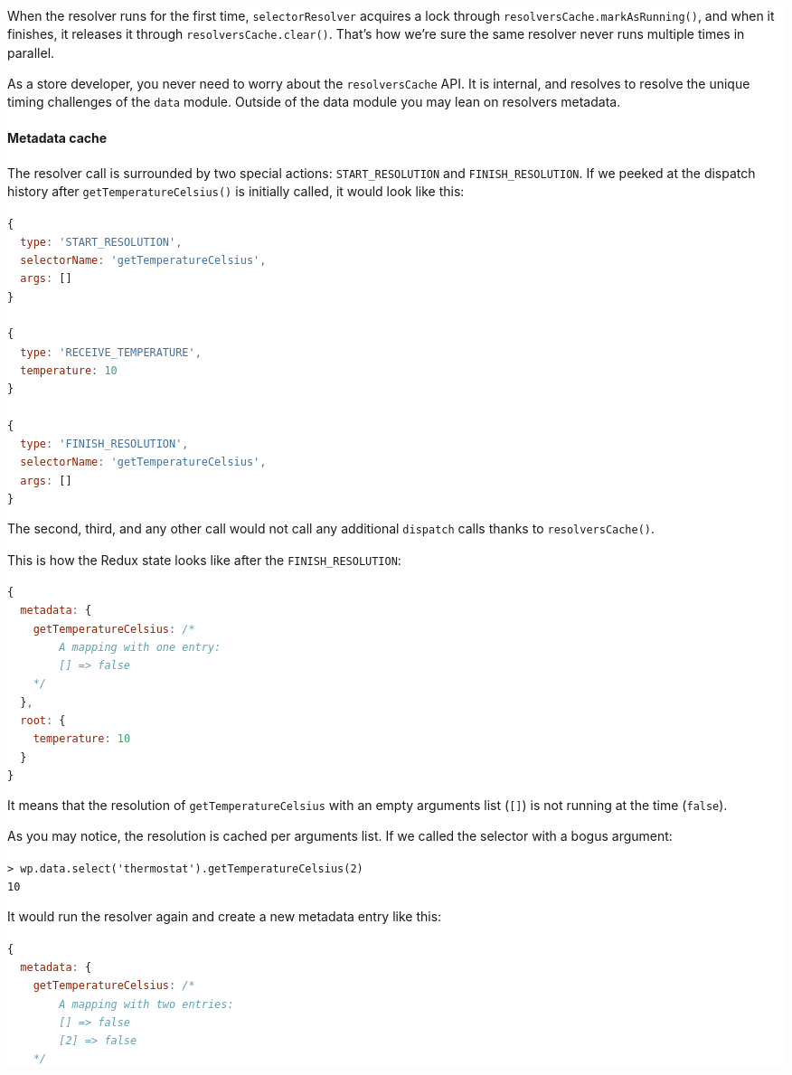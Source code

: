 When the resolver runs for the first time, `selectorResolver` acquires a lock through `resolversCache.markAsRunning()`, and when it finishes, it releases it through `resolversCache.clear()`. That’s how we’re sure the same resolver never runs multiple times in parallel.

As a store developer, you never need to worry about the `resolversCache` API. It is internal, and resolves to resolve the unique timing challenges of the  `data` module. Outside of the data module you may lean on resolvers metadata.

#### Metadata cache

The resolver call is surrounded by two special actions: `START_RESOLUTION` and `FINISH_RESOLUTION`. If we peeked at the dispatch history after `getTemperatureCelsius()` is initially called, it would look like this:

```js
{
  type: 'START_RESOLUTION',
  selectorName: 'getTemperatureCelsius',
  args: []
}

{
  type: 'RECEIVE_TEMPERATURE',
  temperature: 10
}

{
  type: 'FINISH_RESOLUTION',
  selectorName: 'getTemperatureCelsius',
  args: []
}
```

The second, third, and any other call would not call any additional `dispatch` calls thanks to `resolversCache()`.

This is how the Redux state looks like after the `FINISH_RESOLUTION`:
```js
{
  metadata: {
    getTemperatureCelsius: /*
		A mapping with one entry:
		[] => false
	*/
  },
  root: {
    temperature: 10
  }
}
```
It means that the resolution of `getTemperatureCelsius` with an empty arguments list (`[]`) is not running at the time (`false`).

As you may notice, the resolution is cached per arguments list. If we called the selector with a bogus argument:
```
> wp.data.select('thermostat').getTemperatureCelsius(2)
10
```
It would run the resolver again and create a new metadata entry like this:
```js
{
  metadata: {
    getTemperatureCelsius: /*
		A mapping with two entries:
		[] => false
		[2] => false
	*/
```